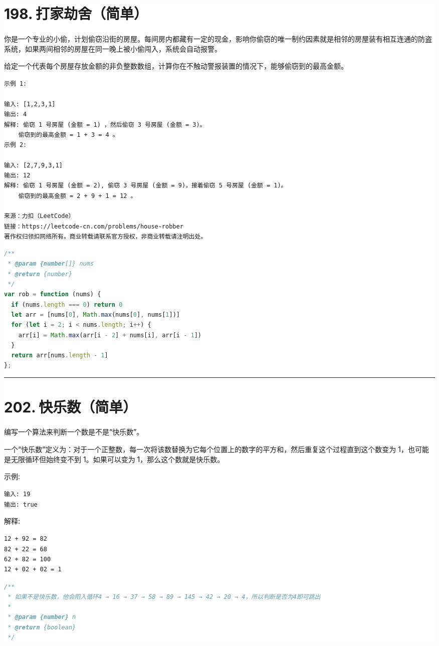 
# 198. 打家劫舍（简单）
你是一个专业的小偷，计划偷窃沿街的房屋。每间房内都藏有一定的现金，影响你偷窃的唯一制约因素就是相邻的房屋装有相互连通的防盗系统，如果两间相邻的房屋在同一晚上被小偷闯入，系统会自动报警。

给定一个代表每个房屋存放金额的非负整数数组，计算你在不触动警报装置的情况下，能够偷窃到的最高金额。
```
示例 1:

输入: [1,2,3,1]
输出: 4
解释: 偷窃 1 号房屋 (金额 = 1) ，然后偷窃 3 号房屋 (金额 = 3)。
    偷窃到的最高金额 = 1 + 3 = 4 。
示例 2:

输入: [2,7,9,3,1]
输出: 12
解释: 偷窃 1 号房屋 (金额 = 2), 偷窃 3 号房屋 (金额 = 9)，接着偷窃 5 号房屋 (金额 = 1)。
    偷窃到的最高金额 = 2 + 9 + 1 = 12 。

来源：力扣（LeetCode）
链接：https://leetcode-cn.com/problems/house-robber
著作权归领扣网络所有。商业转载请联系官方授权，非商业转载请注明出处。
```
```javascript
/**
 * @param {number[]} nums
 * @return {number}
 */
var rob = function (nums) {
  if (nums.length === 0) return 0
  let arr = [nums[0], Math.max(nums[0], nums[1])]
  for (let i = 2; i < nums.length; i++) {
    arr[i] = Math.max(arr[i - 2] + nums[i], arr[i - 1])
  }
  return arr[nums.length - 1]
};

```

---

# 202. 快乐数（简单）
编写一个算法来判断一个数是不是“快乐数”。

一个“快乐数”定义为：对于一个正整数，每一次将该数替换为它每个位置上的数字的平方和，然后重复这个过程直到这个数变为 1，也可能是无限循环但始终变不到 1。如果可以变为 1，那么这个数就是快乐数。

示例:
```
输入: 19
输出: true
```
解释: 
```
12 + 92 = 82
82 + 22 = 68
62 + 82 = 100
12 + 02 + 02 = 1
```
```javascript
/**
 * 如果不是快乐数，他会陷入循环4 → 16 → 37 → 58 → 89 → 145 → 42 → 20 → 4，所以判断是否为4即可跳出
 *
 * @param {number} n
 * @return {boolean}
 */
```